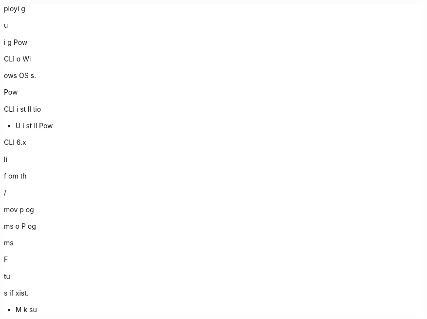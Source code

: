 
ployi
g 


 
u

i
g Pow

CLI o
 Wi

ows OS
s.



 Pow

CLI i
st
ll
tio


- U
i
st
ll Pow

CLI 6.x 


 


li

 f
om th
 


/

mov
 p
og

ms o
 P
og

ms 


 F

tu

s if 
xist.
- M
k
 su
